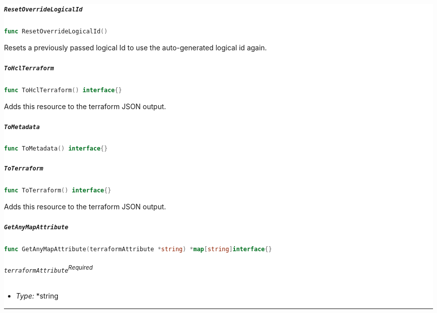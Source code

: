 ##### `ResetOverrideLogicalId` <a name="ResetOverrideLogicalId" id="@cdktf/provider-cloudflare.dataCloudflareZeroTrustGatewayAppTypesList.DataCloudflareZeroTrustGatewayAppTypesList.resetOverrideLogicalId"></a>

```go
func ResetOverrideLogicalId()
```

Resets a previously passed logical Id to use the auto-generated logical id again.

##### `ToHclTerraform` <a name="ToHclTerraform" id="@cdktf/provider-cloudflare.dataCloudflareZeroTrustGatewayAppTypesList.DataCloudflareZeroTrustGatewayAppTypesList.toHclTerraform"></a>

```go
func ToHclTerraform() interface{}
```

Adds this resource to the terraform JSON output.

##### `ToMetadata` <a name="ToMetadata" id="@cdktf/provider-cloudflare.dataCloudflareZeroTrustGatewayAppTypesList.DataCloudflareZeroTrustGatewayAppTypesList.toMetadata"></a>

```go
func ToMetadata() interface{}
```

##### `ToTerraform` <a name="ToTerraform" id="@cdktf/provider-cloudflare.dataCloudflareZeroTrustGatewayAppTypesList.DataCloudflareZeroTrustGatewayAppTypesList.toTerraform"></a>

```go
func ToTerraform() interface{}
```

Adds this resource to the terraform JSON output.

##### `GetAnyMapAttribute` <a name="GetAnyMapAttribute" id="@cdktf/provider-cloudflare.dataCloudflareZeroTrustGatewayAppTypesList.DataCloudflareZeroTrustGatewayAppTypesList.getAnyMapAttribute"></a>

```go
func GetAnyMapAttribute(terraformAttribute *string) *map[string]interface{}
```

###### `terraformAttribute`<sup>Required</sup> <a name="terraformAttribute" id="@cdktf/provider-cloudflare.dataCloudflareZeroTrustGatewayAppTypesList.DataCloudflareZeroTrustGatewayAppTypesList.getAnyMapAttribute.parameter.terraformAttribute"></a>

- *Type:* *string

---

